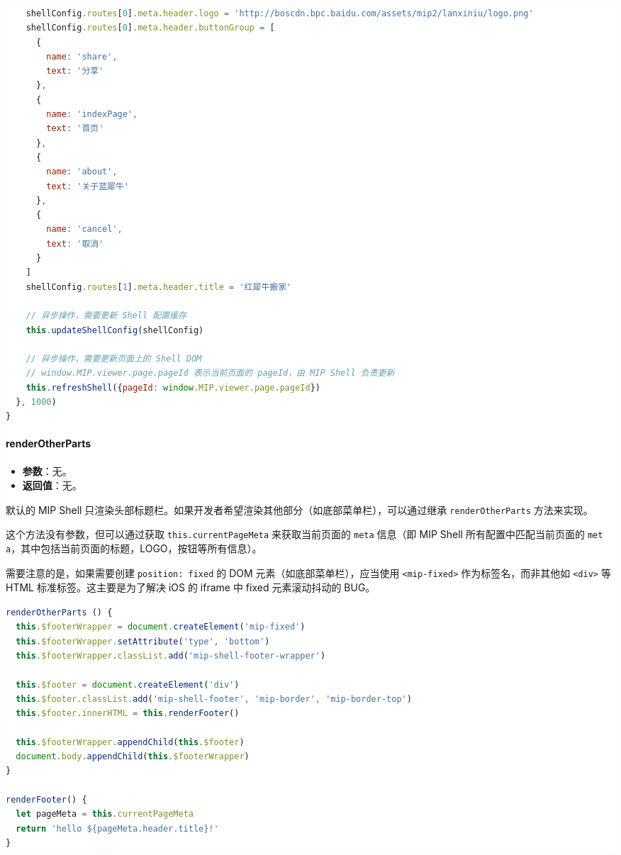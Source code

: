   ```javascript
      shellConfig.routes[0].meta.header.logo = 'http://boscdn.bpc.baidu.com/assets/mip2/lanxiniu/logo.png'
      shellConfig.routes[0].meta.header.buttonGroup = [
        {
          name: 'share',
          text: '分享'
        },
        {
          name: 'indexPage',
          text: '首页'
        },
        {
          name: 'about',
          text: '关于蓝犀牛'
        },
        {
          name: 'cancel',
          text: '取消'
        }
      ]
      shellConfig.routes[1].meta.header.title = '红犀牛搬家'

      // 异步操作，需要更新 Shell 配置缓存
      this.updateShellConfig(shellConfig)

      // 异步操作，需要更新页面上的 Shell DOM
      // window.MIP.viewer.page.pageId 表示当前页面的 pageId，由 MIP Shell 负责更新
      this.refreshShell({pageId: window.MIP.viewer.page.pageId})
    }, 1000)
  }

  ```

#### renderOtherParts

* __参数__：无。
* __返回值__：无。

默认的 MIP Shell 只渲染头部标题栏。如果开发者希望渲染其他部分（如底部菜单栏），可以通过继承 `renderOtherParts` 方法来实现。

这个方法没有参数，但可以通过获取 `this.currentPageMeta` 来获取当前页面的 `meta` 信息（即 MIP Shell 所有配置中匹配当前页面的 `meta`，其中包括当前页面的标题，LOGO，按钮等所有信息）。

需要注意的是，如果需要创建 `position: fixed` 的 DOM 元素（如底部菜单栏），应当使用 `<mip-fixed>` 作为标签名，而非其他如 `<div>` 等 HTML 标准标签。这主要是为了解决 iOS 的 iframe 中 fixed 元素滚动抖动的 BUG。

```javascript
renderOtherParts () {
  this.$footerWrapper = document.createElement('mip-fixed')
  this.$footerWrapper.setAttribute('type', 'bottom')
  this.$footerWrapper.classList.add('mip-shell-footer-wrapper')

  this.$footer = document.createElement('div')
  this.$footer.classList.add('mip-shell-footer', 'mip-border', 'mip-border-top')
  this.$footer.innerHTML = this.renderFooter()

  this.$footerWrapper.appendChild(this.$footer)
  document.body.appendChild(this.$footerWrapper)
}

renderFooter() {
  let pageMeta = this.currentPageMeta
  return 'hello ${pageMeta.header.title}!'
}
```
